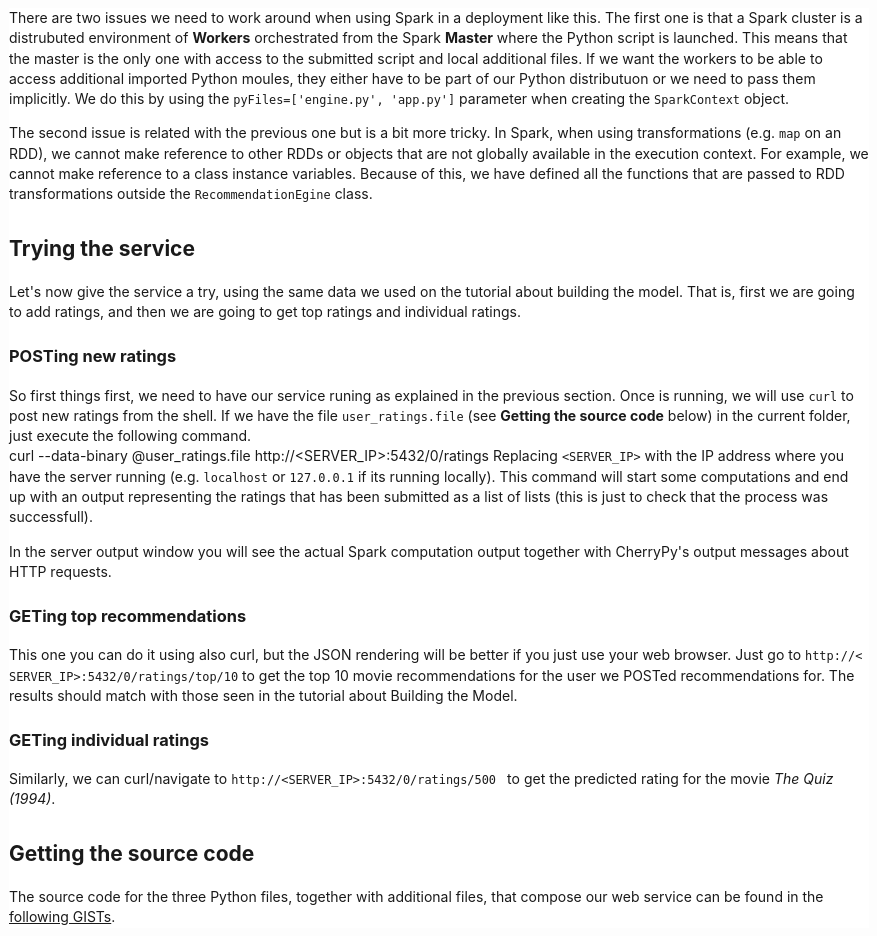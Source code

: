 There are two issues we need to work around when using Spark in a deployment like this. The first one is that a Spark cluster is a distrubuted environment of **Workers** orchestrated from the Spark **Master** where the Python script is launched. This means that the master is the only one with access to the submitted script and local additional files. If we want the workers to be able to access additional imported Python moules, they either have to be part of our Python distributuon or we need to pass them implicitly. We do this by using the `pyFiles=['engine.py', 'app.py']` parameter when creating the `SparkContext` object. 

The second issue is related with the previous one but is a bit more tricky. In Spark, when using transformations (e.g. `map` on an RDD), we cannot make reference to other RDDs or objects that are not globally available in the execution context. For example, we cannot make reference to a class instance variables. Because of this, we have defined all the functions that are passed to RDD transformations outside the `RecommendationEgine` class.  

## Trying the service

Let's now give the service a try, using the same data we used on the tutorial about building the model. That is, first we are going to add ratings, and then we are going to get top ratings and individual ratings.

### POSTing new ratings

So first things first, we need to have our service runing as explained in the previous section. Once is running, we will use `curl` to post new ratings from the shell. If we have the file `user_ratings.file` (see **Getting the source code** below) in the current folder, just execute the following command.  
curl --data-binary @user_ratings.file http://<SERVER_IP>:5432/0/ratings
Replacing `<SERVER_IP>` with the IP address where you have the server running (e.g. `localhost` or `127.0.0.1` if its running locally). This command will start some computations and end up with an output representing the ratings that has been submitted as a list of lists (this is just to check that the process was successfull).

In the server output window you will see the actual Spark computation output together with CherryPy's output messages about HTTP requests.  

### GETing top recommendations

This one you can do it using also curl, but the JSON rendering will be better if you just use your web browser. Just go to `http://<SERVER_IP>:5432/0/ratings/top/10` to get the top 10 movie recommendations for the user we POSTed recommendations for.  The results should match with those seen in the tutorial about Building the Model.  

### GETing individual ratings

Similarly, we can curl/navigate to `http://<SERVER_IP>:5432/0/ratings/500 ` to get the predicted rating for the movie *The Quiz (1994)*.

## Getting the source code

The source code for the three Python files, together with additional files, that compose our web service can be found in the [following GISTs](https://gist.github.com/jadianes/85c31c72dc96b036372e).

